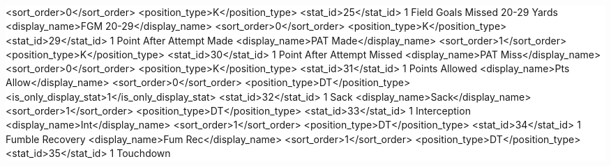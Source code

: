 <sort_order>0</sort_order>
<position_type>K</position_type>
</stat>
<stat>
<stat_id>25</stat_id>
<enabled>1</enabled>
<name>Field Goals Missed 20-29 Yards</name>
<display_name>FGM 20-29</display_name>
<sort_order>0</sort_order>
<position_type>K</position_type>
</stat>
<stat>
<stat_id>29</stat_id>
<enabled>1</enabled>
<name>Point After Attempt Made</name>
<display_name>PAT Made</display_name>
<sort_order>1</sort_order>
<position_type>K</position_type>
</stat>
<stat>
<stat_id>30</stat_id>
<enabled>1</enabled>
<name>Point After Attempt Missed</name>
<display_name>PAT Miss</display_name>
<sort_order>0</sort_order>
<position_type>K</position_type>
</stat>
<stat>
<stat_id>31</stat_id>
<enabled>1</enabled>
<name>Points Allowed</name>
<display_name>Pts Allow</display_name>
<sort_order>0</sort_order>
<position_type>DT</position_type>
<is_only_display_stat>1</is_only_display_stat>
</stat>
<stat>
<stat_id>32</stat_id>
<enabled>1</enabled>
<name>Sack</name>
<display_name>Sack</display_name>
<sort_order>1</sort_order>
<position_type>DT</position_type>
</stat>
<stat>
<stat_id>33</stat_id>
<enabled>1</enabled>
<name>Interception</name>
<display_name>Int</display_name>
<sort_order>1</sort_order>
<position_type>DT</position_type>
</stat>
<stat>
<stat_id>34</stat_id>
<enabled>1</enabled>
<name>Fumble Recovery</name>
<display_name>Fum Rec</display_name>
<sort_order>1</sort_order>
<position_type>DT</position_type>
</stat>
<stat>
<stat_id>35</stat_id>
<enabled>1</enabled>
<name>Touchdown</name>